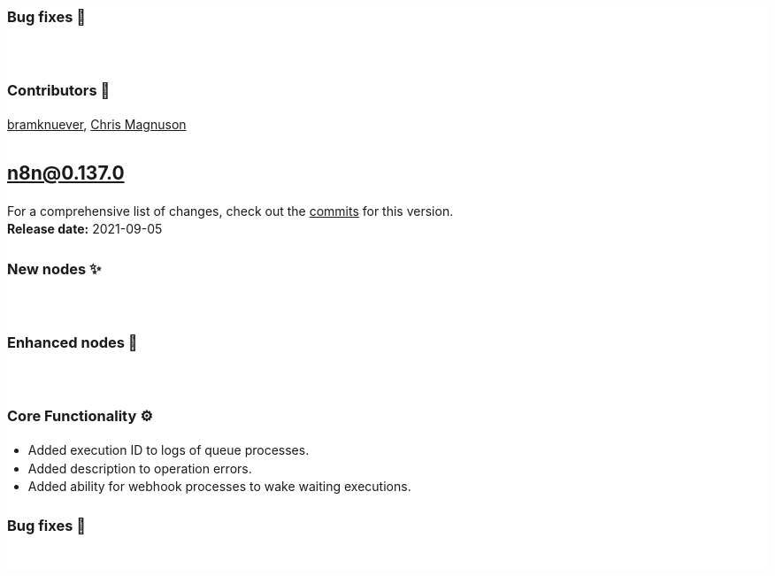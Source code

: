 ### Bug fixes 🐛
<br />
<Changelog node="n8n-nodes-base.lemlist" title="Lemlist:" text="Fixed issue where events were not sent in the correct property."/>
<Changelog node="n8n-nodes-base.notion" title="Notion:" text="Fixed issue listed unnamed databases."/>

### Contributors 🙌
[bramknuever](https://github.com/bramknuever), [Chris Magnuson](https://github.com/ChrisMagnuson)

## n8n@0.137.0
For a comprehensive list of changes, check out the [commits](https://github.com/n8n-io/n8n/compare/n8n%400.136.0...n8n@0.137.0) for this version.<br />
**Release date:** 2021-09-05

### New nodes ✨
<br />
<Changelog node="n8n-nodes-base.freshservice" title="Freshservice"/>

### Enhanced nodes 🚀
<br />
<Changelog node="n8n-nodes-base.clockify" title="Clockify:" text="Added Task resource."/>
<Changelog node="n8n-nodes-base.hubspot" title="Hubspot:" text="Added dropdown selection for Properties and Properties with History filters for Get All Deals operations."/>
<Changelog node="n8n-nodes-base.mautic" title="Mautic:" text="Added Campaign Contact resource."/>
<Changelog node="n8n-nodes-base.mongoDb" title="MongoDB:" text="Added ability to query documents by '_id'."/>
<Changelog node="n8n-nodes-base.mqtt" title="MQTT:" text="Added SSL/TLS support to authentication."/>
<Changelog node="n8n-nodes-base.mqttTrigger" title="MQTT Trigger:" text="Added SSL/TLS support to authentication."/>
<Changelog node="n8n-nodes-base.salesforce" title="Salesforce:" text="Added File Extension option to the Document resource. Added Type field to Task resource."/>
<Changelog node="n8n-nodes-base.sms77" title="Sms77:" text="Added Voice Call resource. Added the following options to SMS resource: Debug, Delay, Foreign ID, Flash, Label, No Reload, Performance Tracking, TTL."/>
<Changelog node="n8n-nodes-base.zendesk" title="Zendesk:" text="Added Organization resource. Added Get Organizations and Get Related Data operations to User resource."/>

### Core Functionality ⚙️
- Added execution ID to logs of queue processes.
- Added description to operation errors.
- Added ability for webhook processes to wake waiting executions.

### Bug fixes 🐛
<br />
<Changelog node="n8n-nodes-base.hubspot" title="Hubspot:" text="Fixed issue with 'RequestAllItems' API."/>
<Changelog node="n8n-nodes-base.wordpress" title="Wordpress:" text="Fixed issue with 'RequestAllItems' API only returning the first 10 items."/>
